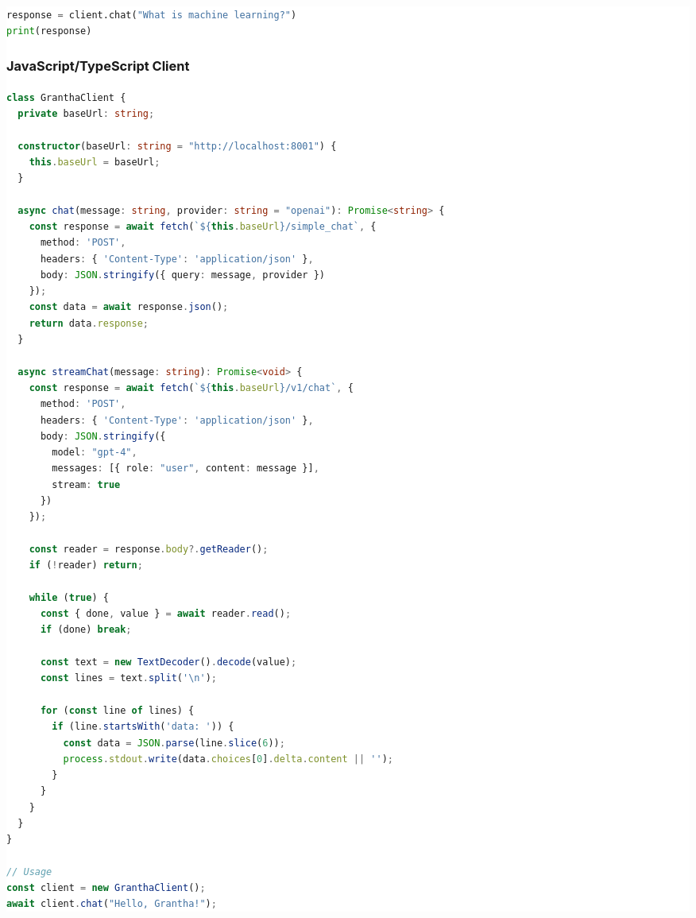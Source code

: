 ```python
response = client.chat("What is machine learning?")
print(response)
```

### JavaScript/TypeScript Client

```typescript
class GranthaClient {
  private baseUrl: string;

  constructor(baseUrl: string = "http://localhost:8001") {
    this.baseUrl = baseUrl;
  }

  async chat(message: string, provider: string = "openai"): Promise<string> {
    const response = await fetch(`${this.baseUrl}/simple_chat`, {
      method: 'POST',
      headers: { 'Content-Type': 'application/json' },
      body: JSON.stringify({ query: message, provider })
    });
    const data = await response.json();
    return data.response;
  }

  async streamChat(message: string): Promise<void> {
    const response = await fetch(`${this.baseUrl}/v1/chat`, {
      method: 'POST',
      headers: { 'Content-Type': 'application/json' },
      body: JSON.stringify({
        model: "gpt-4",
        messages: [{ role: "user", content: message }],
        stream: true
      })
    });

    const reader = response.body?.getReader();
    if (!reader) return;

    while (true) {
      const { done, value } = await reader.read();
      if (done) break;

      const text = new TextDecoder().decode(value);
      const lines = text.split('\n');

      for (const line of lines) {
        if (line.startsWith('data: ')) {
          const data = JSON.parse(line.slice(6));
          process.stdout.write(data.choices[0].delta.content || '');
        }
      }
    }
  }
}

// Usage
const client = new GranthaClient();
await client.chat("Hello, Grantha!");
```
